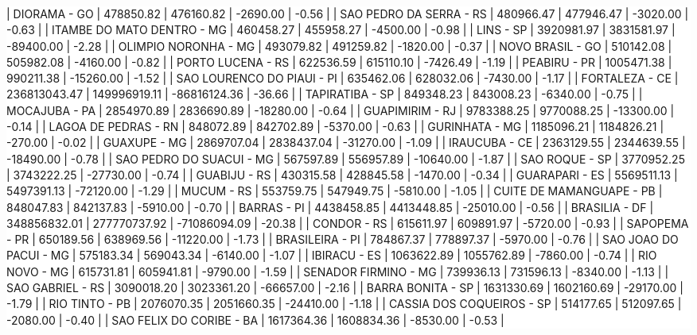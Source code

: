 | DIORAMA - GO | 478850.82 | 476160.82 | -2690.00 | -0.56 |
| SAO PEDRO DA SERRA - RS | 480966.47 | 477946.47 | -3020.00 | -0.63 |
| ITAMBE DO MATO DENTRO - MG | 460458.27 | 455958.27 | -4500.00 | -0.98 |
| LINS - SP | 3920981.97 | 3831581.97 | -89400.00 | -2.28 |
| OLIMPIO NORONHA - MG | 493079.82 | 491259.82 | -1820.00 | -0.37 |
| NOVO BRASIL - GO | 510142.08 | 505982.08 | -4160.00 | -0.82 |
| PORTO LUCENA - RS | 622536.59 | 615110.10 | -7426.49 | -1.19 |
| PEABIRU - PR | 1005471.38 | 990211.38 | -15260.00 | -1.52 |
| SAO LOURENCO DO PIAUI - PI | 635462.06 | 628032.06 | -7430.00 | -1.17 |
| FORTALEZA - CE | 236813043.47 | 149996919.11 | -86816124.36 | -36.66 |
| TAPIRATIBA - SP | 849348.23 | 843008.23 | -6340.00 | -0.75 |
| MOCAJUBA - PA | 2854970.89 | 2836690.89 | -18280.00 | -0.64 |
| GUAPIMIRIM - RJ | 9783388.25 | 9770088.25 | -13300.00 | -0.14 |
| LAGOA DE PEDRAS - RN | 848072.89 | 842702.89 | -5370.00 | -0.63 |
| GURINHATA - MG | 1185096.21 | 1184826.21 | -270.00 | -0.02 |
| GUAXUPE - MG | 2869707.04 | 2838437.04 | -31270.00 | -1.09 |
| IRAUCUBA - CE | 2363129.55 | 2344639.55 | -18490.00 | -0.78 |
| SAO PEDRO DO SUACUI - MG | 567597.89 | 556957.89 | -10640.00 | -1.87 |
| SAO ROQUE - SP | 3770952.25 | 3743222.25 | -27730.00 | -0.74 |
| GUABIJU - RS | 430315.58 | 428845.58 | -1470.00 | -0.34 |
| GUARAPARI - ES | 5569511.13 | 5497391.13 | -72120.00 | -1.29 |
| MUCUM - RS | 553759.75 | 547949.75 | -5810.00 | -1.05 |
| CUITE DE MAMANGUAPE - PB | 848047.83 | 842137.83 | -5910.00 | -0.70 |
| BARRAS - PI | 4438458.85 | 4413448.85 | -25010.00 | -0.56 |
| BRASILIA - DF | 348856832.01 | 277770737.92 | -71086094.09 | -20.38 |
| CONDOR - RS | 615611.97 | 609891.97 | -5720.00 | -0.93 |
| SAPOPEMA - PR | 650189.56 | 638969.56 | -11220.00 | -1.73 |
| BRASILEIRA - PI | 784867.37 | 778897.37 | -5970.00 | -0.76 |
| SAO JOAO DO PACUI - MG | 575183.34 | 569043.34 | -6140.00 | -1.07 |
| IBIRACU - ES | 1063622.89 | 1055762.89 | -7860.00 | -0.74 |
| RIO NOVO - MG | 615731.81 | 605941.81 | -9790.00 | -1.59 |
| SENADOR FIRMINO - MG | 739936.13 | 731596.13 | -8340.00 | -1.13 |
| SAO GABRIEL - RS | 3090018.20 | 3023361.20 | -66657.00 | -2.16 |
| BARRA BONITA - SP | 1631330.69 | 1602160.69 | -29170.00 | -1.79 |
| RIO TINTO - PB | 2076070.35 | 2051660.35 | -24410.00 | -1.18 |
| CASSIA DOS COQUEIROS - SP | 514177.65 | 512097.65 | -2080.00 | -0.40 |
| SAO FELIX DO CORIBE - BA | 1617364.36 | 1608834.36 | -8530.00 | -0.53 |